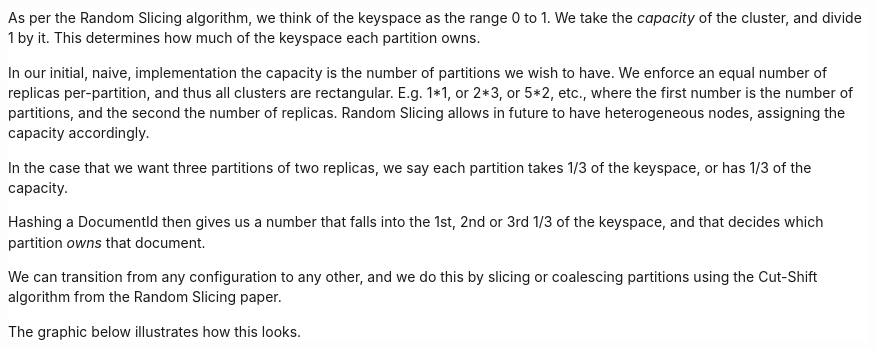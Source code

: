 As per the Random Slicing algorithm, we think of the keyspace as the range 0 to
1\. We take the _capacity_ of the cluster, and divide 1 by it. This determines
how much of the keyspace each partition owns.

In our initial, naive, implementation the capacity is the number of partitions we
wish to have. We enforce an equal number of replicas per-partition, and thus all
clusters are rectangular. E.g. 1\*1, or 2\*3, or 5\*2, etc., where the first
number is the number of partitions, and the second the number of replicas.
Random Slicing allows in future to have heterogeneous nodes, assigning the
capacity accordingly.

In the case that we want three partitions of two replicas, we say each
partition takes 1/3 of the keyspace, or has 1/3 of the capacity.

Hashing a DocumentId then gives us a number that falls into the 1st,
2nd or 3rd 1/3 of the keyspace, and that decides which partition
_owns_ that document.

We can transition from any configuration to any other, and we do this by slicing
or coalescing partitions using the Cut-Shift algorithm from the Random Slicing
paper.

The graphic below illustrates how this looks.

<ImageHolder>

